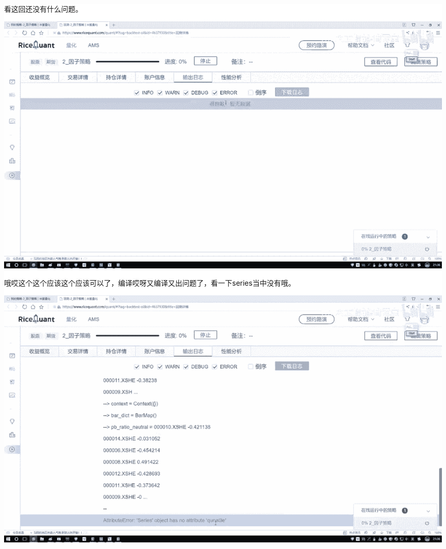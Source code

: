 看这回还没有什么问题。

![](img/a688c9a0ad5dfefa9c3a33728ed6cbbb_49.png)

哦哎这个这个应该这个应该可以了，编译哎呀又编译又出问题了，看一下series当中没有哦。

![](img/a688c9a0ad5dfefa9c3a33728ed6cbbb_51.png)

